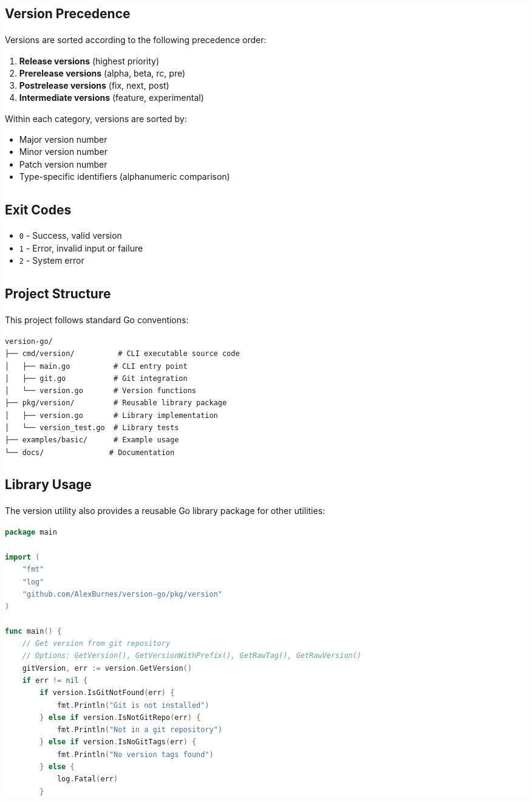 ## Version Precedence

Versions are sorted according to the following precedence order:

1. **Release versions** (highest priority)
2. **Prerelease versions** (alpha, beta, rc, pre)
3. **Postrelease versions** (fix, next, post)
4. **Intermediate versions** (feature, experimental)

Within each category, versions are sorted by:
- Major version number
- Minor version number  
- Patch version number
- Type-specific identifiers (alphanumeric comparison)

## Exit Codes

- `0` - Success, valid version
- `1` - Error, invalid input or failure
- `2` - System error

## Project Structure

This project follows standard Go conventions:

```
version-go/
├── cmd/version/          # CLI executable source code
│   ├── main.go          # CLI entry point
│   ├── git.go           # Git integration
│   └── version.go       # Version functions
├── pkg/version/         # Reusable library package
│   ├── version.go       # Library implementation
│   └── version_test.go  # Library tests
├── examples/basic/      # Example usage
└── docs/               # Documentation
```

## Library Usage

The version utility also provides a reusable Go library package for other utilities:

```go
package main

import (
    "fmt"
    "log"
    "github.com/AlexBurnes/version-go/pkg/version"
)

func main() {
    // Get version from git repository
    // Options: GetVersion(), GetVersionWithPrefix(), GetRawTag(), GetRawVersion()
    gitVersion, err := version.GetVersion()
    if err != nil {
        if version.IsGitNotFound(err) {
            fmt.Println("Git is not installed")
        } else if version.IsNotGitRepo(err) {
            fmt.Println("Not in a git repository")
        } else if version.IsNoGitTags(err) {
            fmt.Println("No version tags found")
        } else {
            log.Fatal(err)
        }
```